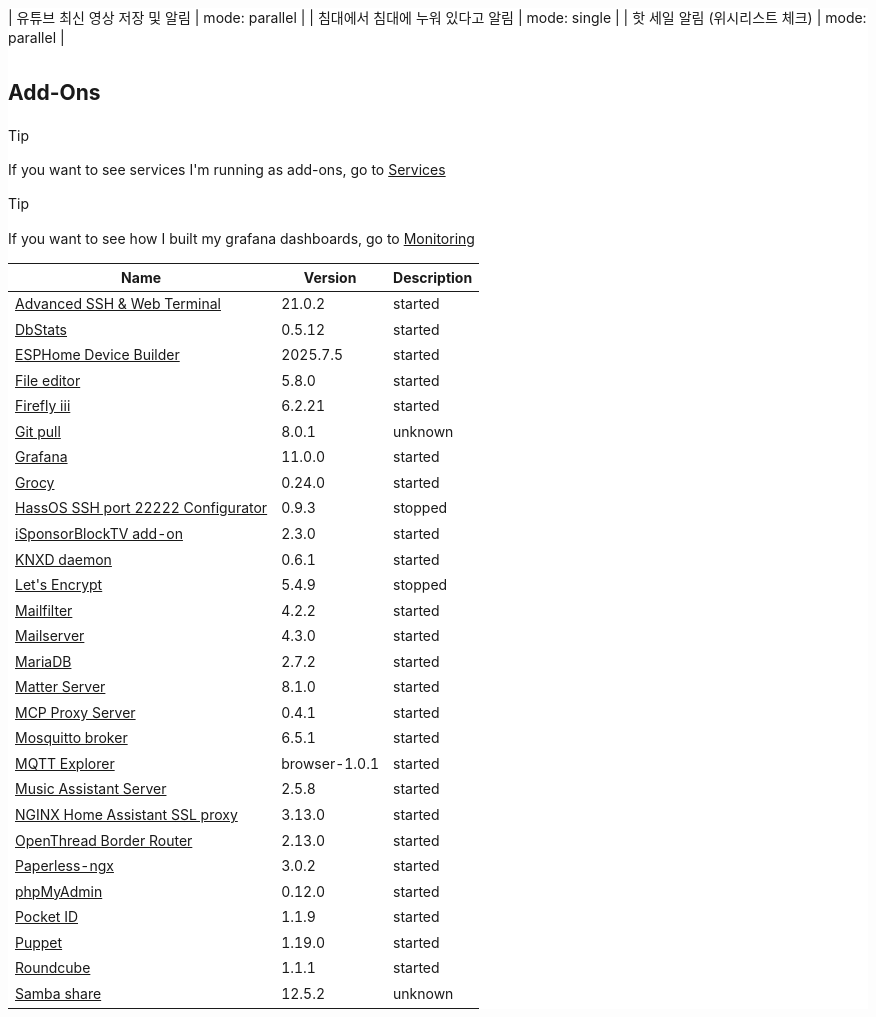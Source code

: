 | 유튜브 최신 영상 저장 및 알림              | mode: parallel |
| 침대에서 침대에 누워 있다고 알림           | mode: single   |
| 핫 세일 알림 (위시리스트 체크)             | mode: parallel |

## Add-Ons

> [!TIP]
> If you want to see services I'm running as add-ons, go to [Services](./docs/config/services.md)

> [!TIP]
> If you want to see how I built my grafana dashboards, go to [Monitoring](./docs/config/monitoring.md)

| Name                                                                                                                                       | Version       | Description |
| ------------------------------------------------------------------------------------------------------------------------------------------ | ------------- | ----------- |
| [Advanced SSH & Web Terminal](https://my.home-assistant.io/redirect/supervisor_addon/?addon=a0d7b954_ssh)                                  | 21.0.2        | started     |
| [DbStats](https://my.home-assistant.io/redirect/supervisor_addon/?addon=8bce8ef4_dbstats)                                                  | 0.5.12        | started     |
| [ESPHome Device Builder](https://my.home-assistant.io/redirect/supervisor_addon/?addon=5c53de3b_esphome)                                   | 2025.7.5      | started     |
| [File editor](https://my.home-assistant.io/redirect/supervisor_addon/?addon=core_configurator)                                             | 5.8.0         | started     |
| [Firefly iii](https://my.home-assistant.io/redirect/supervisor_addon/?addon=db21ed7f_fireflyiii)                                           | 6.2.21        | started     |
| [Git pull](https://my.home-assistant.io/redirect/supervisor_addon/?addon=core_git_pull)                                                    | 8.0.1         | unknown     |
| [Grafana](https://my.home-assistant.io/redirect/supervisor_addon/?addon=a0d7b954_grafana)                                                  | 11.0.0        | started     |
| [Grocy](https://my.home-assistant.io/redirect/supervisor_addon/?addon=a0d7b954_grocy)                                                      | 0.24.0        | started     |
| [HassOS SSH port 22222 Configurator](https://my.home-assistant.io/redirect/supervisor_addon/?addon=2ad4c73a_hassos_ssh_configurator_addon) | 0.9.3         | stopped     |
| [iSponsorBlockTV add-on](https://my.home-assistant.io/redirect/supervisor_addon/?addon=932a64e5_isponsorblocktv)                           | 2.3.0         | started     |
| [KNXD daemon](https://my.home-assistant.io/redirect/supervisor_addon/?addon=ecaeb50e_knxd)                                                 | 0.6.1         | started     |
| [Let's Encrypt](https://my.home-assistant.io/redirect/supervisor_addon/?addon=core_letsencrypt)                                            | 5.4.9         | stopped     |
| [Mailfilter](https://my.home-assistant.io/redirect/supervisor_addon/?addon=32b8266a_mailfilter)                                            | 4.2.2         | started     |
| [Mailserver](https://my.home-assistant.io/redirect/supervisor_addon/?addon=32b8266a_mailserver)                                            | 4.3.0         | started     |
| [MariaDB](https://my.home-assistant.io/redirect/supervisor_addon/?addon=core_mariadb)                                                      | 2.7.2         | started     |
| [Matter Server](https://my.home-assistant.io/redirect/supervisor_addon/?addon=core_matter_server)                                          | 8.1.0         | started     |
| [MCP Proxy Server](https://my.home-assistant.io/redirect/supervisor_addon/?addon=adfd7a46_mcp_proxy_server)                                | 0.4.1         | started     |
| [Mosquitto broker](https://my.home-assistant.io/redirect/supervisor_addon/?addon=core_mosquitto)                                           | 6.5.1         | started     |
| [MQTT Explorer](https://my.home-assistant.io/redirect/supervisor_addon/?addon=2ad4c73a_mqtt-explorer)                                      | browser-1.0.1 | started     |
| [Music Assistant Server](https://my.home-assistant.io/redirect/supervisor_addon/?addon=d5369777_music_assistant)                           | 2.5.8         | started     |
| [NGINX Home Assistant SSL proxy](https://my.home-assistant.io/redirect/supervisor_addon/?addon=core_nginx_proxy)                           | 3.13.0        | started     |
| [OpenThread Border Router](https://my.home-assistant.io/redirect/supervisor_addon/?addon=core_openthread_border_router)                    | 2.13.0        | started     |
| [Paperless-ngx](https://my.home-assistant.io/redirect/supervisor_addon/?addon=ca5234a0_paperless-ngx)                                      | 3.0.2         | started     |
| [phpMyAdmin](https://my.home-assistant.io/redirect/supervisor_addon/?addon=a0d7b954_phpmyadmin)                                            | 0.12.0        | started     |
| [Pocket ID](https://my.home-assistant.io/redirect/supervisor_addon/?addon=c80c7555_pocket-id)                                              | 1.1.9         | started     |
| [Puppet](https://my.home-assistant.io/redirect/supervisor_addon/?addon=0f1cc410_puppet)                                                    | 1.19.0        | started     |
| [Roundcube](https://my.home-assistant.io/redirect/supervisor_addon/?addon=32b8266a_roundcube)                                              | 1.1.1         | started     |
| [Samba share](https://my.home-assistant.io/redirect/supervisor_addon/?addon=core_samba)                                                    | 12.5.2        | unknown     |

[home-assistant]: https://home-assistant.io
[saya6k]: https://lyz.kr
[docs-url]: https://docs.lyz.kr/index.html
[maintenance-shield]: https://img.shields.io/maintenance/yes/2025.svg
[contributors]: https://github.com/saya6k/home-assistant-config/graphs/contributors
[kanban-board]: https://github.com/users/saya6k/projects/3
[github-url]: https://github.com/saya6k/home-assistant-config
[github-img]: https://img.shields.io/github/actions/workflow/status/saya6k/home-assistant-config/deploy-github-pages.yml?style=flat-square
[last-commit-img]: https://img.shields.io/github/last-commit/saya6k/home-assistant-config?style=flat-square
[commit-activity-img]: https://img.shields.io/github/commit-activity/m/saya6k/home-assistant-config?style=flat-square
[license-url]: https://github.com/saya6k/home-assistant-config/blob/main/LICENSE
[license-img]: https://img.shields.io/github/license/saya6k/home-assistant-config?style=flat-square
[twitter-url]: https://twitter.com/saya6k
[twitter-img]: https://img.shields.io/twitter/follow/saya6k?label=Follow
[stars-img]: https://img.shields.io/github/stars/saya6k/home-assistant-config?style=social